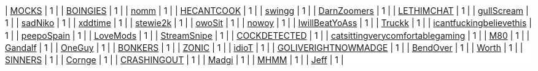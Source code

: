 | [MOCKS](https://7tv.app/emotes/01F6W61A68000B9JE0KMM9TMX6)                                                                                                | 1     |
| [BOINGIES](https://7tv.app/emotes/01G9J47TT8000599X7KVNEC3R3)                                                                                             | 1     |
| [nomm](https://7tv.app/emotes/01GYJEHDCR000FQ4GSSD7H5ZCQ)                                                                                                 | 1     |
| [HECANTCOOK](https://7tv.app/emotes/01GYEF93XG0001Z2EYAE544TKV)                                                                                           | 1     |
| [swingg](https://7tv.app/emotes/01HBC0XB5R00072K8QAE93KWMJ)                                                                                               | 1     |
| [DarnZoomers](https://7tv.app/emotes/01H1C74MBR0004Y11NXW5E0KJ1)                                                                                          | 1     |
| [LETHIMCHAT](https://7tv.app/emotes/01HF7EZYZ00009W20WFPVWPTWB)                                                                                           | 1     |
| [gullScream](https://7tv.app/emotes/01G2AN3RC80005D6173KE3VC0D)                                                                                           | 1     |
| [sadNiko](https://7tv.app/emotes/01HVBSCSQG00010B69FDA35THX)                                                                                              | 1     |
| [xddtime](https://7tv.app/emotes/01HTW12HX00007BVVDGZB8DZ51)                                                                                              | 1     |
| [stewie2k](https://7tv.app/emotes/01H50QA4SR0008E4ZC9RD77XP3)                                                                                             | 1     |
| [owoSit](https://7tv.app/emotes/01H6PTZS48000AR8QFMGPBP3V1)                                                                                               | 1     |
| [nowoy](https://7tv.app/emotes/01H7D448ZR0005KHPV1N5P32K6)                                                                                                | 1     |
| [IwillBeatYoAss](https://7tv.app/emotes/01GQG88AF00002CP7JFJW7A1ZT)                                                                                       | 1     |
| [Truckk](https://7tv.app/emotes/01H25VQEK0000D9DEP10Z94GXE)                                                                                               | 1     |
| [icantfuckingbelievethis](https://7tv.app/emotes/01FTR9GD400009FNT3YE403B12)                                                                              | 1     |
| [peepoSpain](https://7tv.app/emotes/01FBF3EWZG0002B67WBJDYX4MN)                                                                                           | 1     |
| [LoveMods](https://7tv.app/emotes/01F9KCGT80000DTTM11QAAV9H1)                                                                                             | 1     |
| [StreamSnipe](https://7tv.app/emotes/01GBBJJ3800002HX1EJV60W5XG)                                                                                          | 1     |
| [COCKDETECTED](https://7tv.app/emotes/01F8VBN5V0000C2456FC7QJBCJ)                                                                                         | 1     |
| [catsittingverycomfortablegaming](https://7tv.app/emotes/01GPAAPSKR0007K7TX1KJBG45J)                                                                      | 1     |
| [M80](https://7tv.app/emotes/01J54MJC3R0003CNBQFCKKCPPZ)                                                                                                  | 1     |
| [Gandalf](https://7tv.app/emotes/01J54NWGR0000AD1FJJQZZJ6YZ)                                                                                              | 1     |
| [OneGuy](https://7tv.app/emotes/01GNKQ4H30000ATN8Y34FRM30R)                                                                                               | 1     |
| [BONKERS](https://7tv.app/emotes/01GB1ABWY0000AZXHZ8HNEZRQF)                                                                                              | 1     |
| [ZONIC](https://7tv.app/emotes/01J7GQ1CK8000D5F2BC1GSHTMX)                                                                                                | 1     |
| [idioT](https://7tv.app/emotes/01GYB4CKVR0003KDZMDQ8KVZ2X)                                                                                                | 1     |
| [GOLIVERIGHTNOWMADGE](https://7tv.app/emotes/01FC9QDM6R000AVDV7RKT04H30)                                                                                  | 1     |
| [BendOver](https://7tv.app/emotes/01GQST9M6R00082KV4WJT88HVB)                                                                                             | 1     |
| [Worth](https://7tv.app/emotes/01FM102KS00008TM5NY9QEGS60)                                                                                                | 1     |
| [SINNERS](https://7tv.app/emotes/01JD180H6M7095M1GNGZ0NQFE8)                                                                                              | 1     |
| [Cornge](https://7tv.app/emotes/01GP49KBDR00098DWW61TGYP6P)                                                                                               | 1     |
| [CRASHINGOUT](https://7tv.app/emotes/01J9Q0ZJZG0009Y31ZJEZ3JWVD)                                                                                          | 1     |
| [Madgi](https://7tv.app/emotes/01G80K2NQR0004WQETQFXPJ09H)                                                                                                | 1     |
| [MHMM](https://7tv.app/emotes/01F6N714RR000DJW55Q77TS89V)                                                                                                 | 1     |
| [Jeff](https://7tv.app/emotes/01JEMH95XHDN5E8TYN6CR1BY0T)                                                                                                 | 1     |